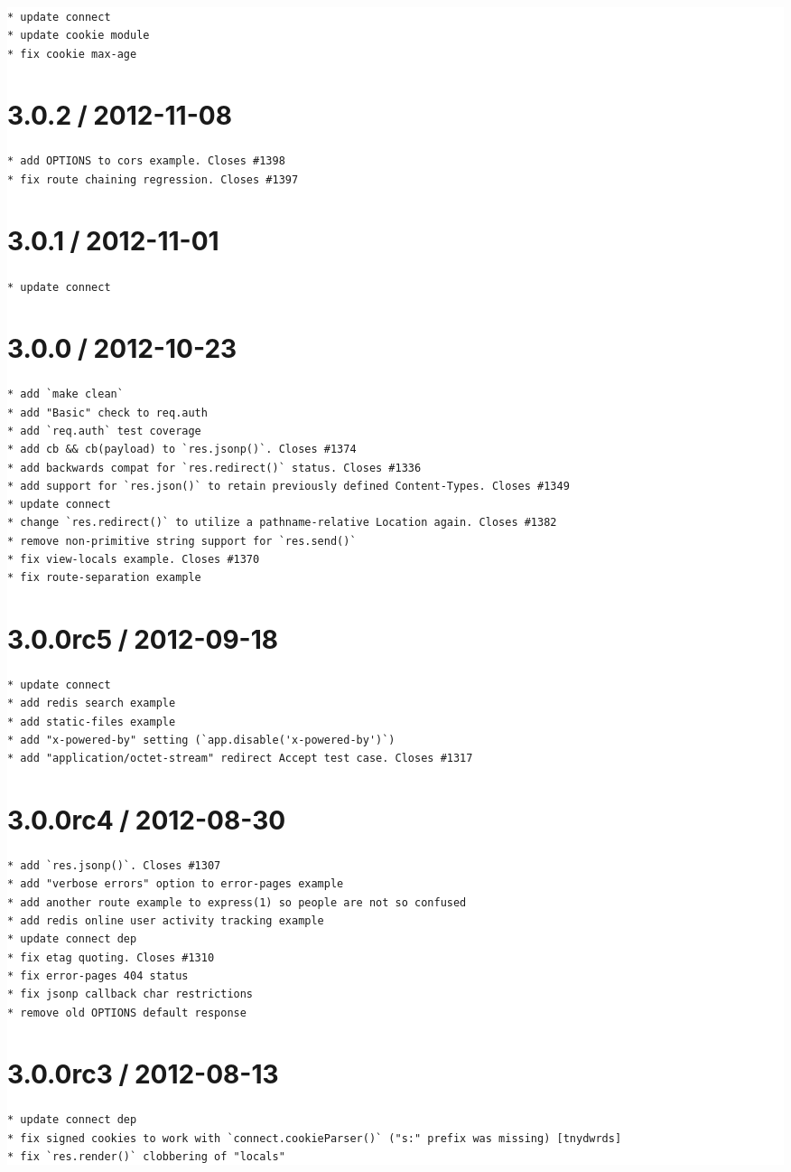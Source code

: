 	* update connect
	* update cookie module
	* fix cookie max-age

3.0.2 / 2012-11-08
==================

	* add OPTIONS to cors example. Closes #1398
	* fix route chaining regression. Closes #1397

3.0.1 / 2012-11-01
==================

	* update connect

3.0.0 / 2012-10-23
==================

	* add `make clean`
	* add "Basic" check to req.auth
	* add `req.auth` test coverage
	* add cb && cb(payload) to `res.jsonp()`. Closes #1374
	* add backwards compat for `res.redirect()` status. Closes #1336
	* add support for `res.json()` to retain previously defined Content-Types. Closes #1349
	* update connect
	* change `res.redirect()` to utilize a pathname-relative Location again. Closes #1382
	* remove non-primitive string support for `res.send()`
	* fix view-locals example. Closes #1370
	* fix route-separation example

3.0.0rc5 / 2012-09-18
==================

	* update connect
	* add redis search example
	* add static-files example
	* add "x-powered-by" setting (`app.disable('x-powered-by')`)
	* add "application/octet-stream" redirect Accept test case. Closes #1317

3.0.0rc4 / 2012-08-30
==================

	* add `res.jsonp()`. Closes #1307
	* add "verbose errors" option to error-pages example
	* add another route example to express(1) so people are not so confused
	* add redis online user activity tracking example
	* update connect dep
	* fix etag quoting. Closes #1310
	* fix error-pages 404 status
	* fix jsonp callback char restrictions
	* remove old OPTIONS default response

3.0.0rc3 / 2012-08-13
==================

	* update connect dep
	* fix signed cookies to work with `connect.cookieParser()` ("s:" prefix was missing) [tnydwrds]
	* fix `res.render()` clobbering of "locals"
